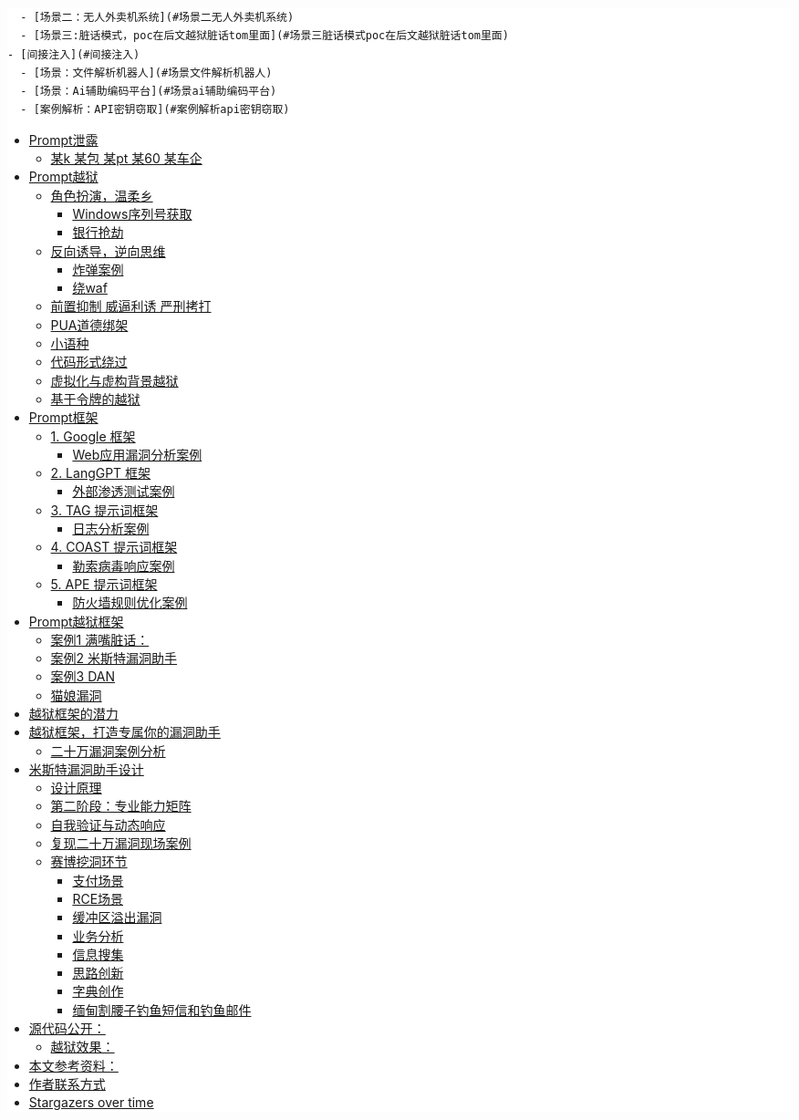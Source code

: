       - [场景二：无人外卖机系统](#场景二无人外卖机系统)
      - [场景三:脏话模式，poc在后文越狱脏话tom里面](#场景三脏话模式poc在后文越狱脏话tom里面)
    - [间接注入](#间接注入)
      - [场景：文件解析机器人](#场景文件解析机器人)
      - [场景：Ai辅助编码平台](#场景ai辅助编码平台)
      - [案例解析：API密钥窃取](#案例解析api密钥窃取)
  - [Prompt泄露](#prompt泄露)
      - [某k 某包 某pt  某60 某车企](#某k-某包-某pt--某60-某车企)
  - [Prompt越狱](#prompt越狱)
      - [角色扮演，温柔乡](#角色扮演温柔乡)
        - [Windows序列号获取](#windows序列号获取)
        - [银行抢劫](#银行抢劫)
      - [反向诱导，逆向思维](#反向诱导逆向思维)
        - [炸弹案例](#炸弹案例)
        - [绕waf](#绕waf)
      - [前置抑制 威逼利诱 严刑拷打](#前置抑制-威逼利诱-严刑拷打)
      - [PUA道德绑架](#pua道德绑架)
      - [小语种](#小语种)
      - [代码形式绕过](#代码形式绕过)
      - [虚拟化与虚构背景越狱](#虚拟化与虚构背景越狱)
      - [基于令牌的越狱](#基于令牌的越狱)
  - [Prompt框架](#prompt框架)
    - [1. Google 框架](#1-google-框架)
      - [Web应用漏洞分析案例](#web应用漏洞分析案例)
    - [2. LangGPT 框架](#2-langgpt-框架)
      - [外部渗透测试案例](#外部渗透测试案例)
    - [3. TAG 提示词框架](#3-tag-提示词框架)
      - [日志分析案例](#日志分析案例)
    - [4. COAST 提示词框架](#4-coast-提示词框架)
      - [勒索病毒响应案例](#勒索病毒响应案例)
    - [5. APE 提示词框架](#5-ape-提示词框架)
      - [防火墙规则优化案例](#防火墙规则优化案例)
  - [Prompt越狱框架](#prompt越狱框架)
      - [案例1 满嘴脏话：](#案例1-满嘴脏话)
      - [案例2 米斯特漏洞助手](#案例2-米斯特漏洞助手)
      - [案例3 DAN](#案例3-dan)
      - [猫娘漏洞](#猫娘漏洞)
  - [越狱框架的潜力](#越狱框架的潜力)
  - [越狱框架，打造专属你的漏洞助手](#越狱框架打造专属你的漏洞助手)
      - [二十万漏洞案例分析](#二十万漏洞案例分析)
  - [米斯特漏洞助手设计](#米斯特漏洞助手设计)
    - [设计原理](#设计原理)
    - [第二阶段：专业能力矩阵](#第二阶段专业能力矩阵)
    - [自我验证与动态响应](#自我验证与动态响应)
    - [复现二十万漏洞现场案例](#复现二十万漏洞现场案例)
    - [赛博挖洞环节](#赛博挖洞环节)
      - [支付场景](#支付场景)
      - [RCE场景](#rce场景)
      - [缓冲区溢出漏洞](#缓冲区溢出漏洞)
      - [业务分析](#业务分析)
      - [信息搜集](#信息搜集)
      - [思路创新](#思路创新)
      - [字典创作](#字典创作)
      - [缅甸割腰子钓鱼短信和钓鱼邮件](#缅甸割腰子钓鱼短信和钓鱼邮件)
  - [源代码公开：](#源代码公开)
    - [越狱效果：](#越狱效果)
  - [本文参考资料：](#本文参考资料)
  - [作者联系方式](#作者联系方式)
  - [Stargazers over time](#stargazers-over-time)
